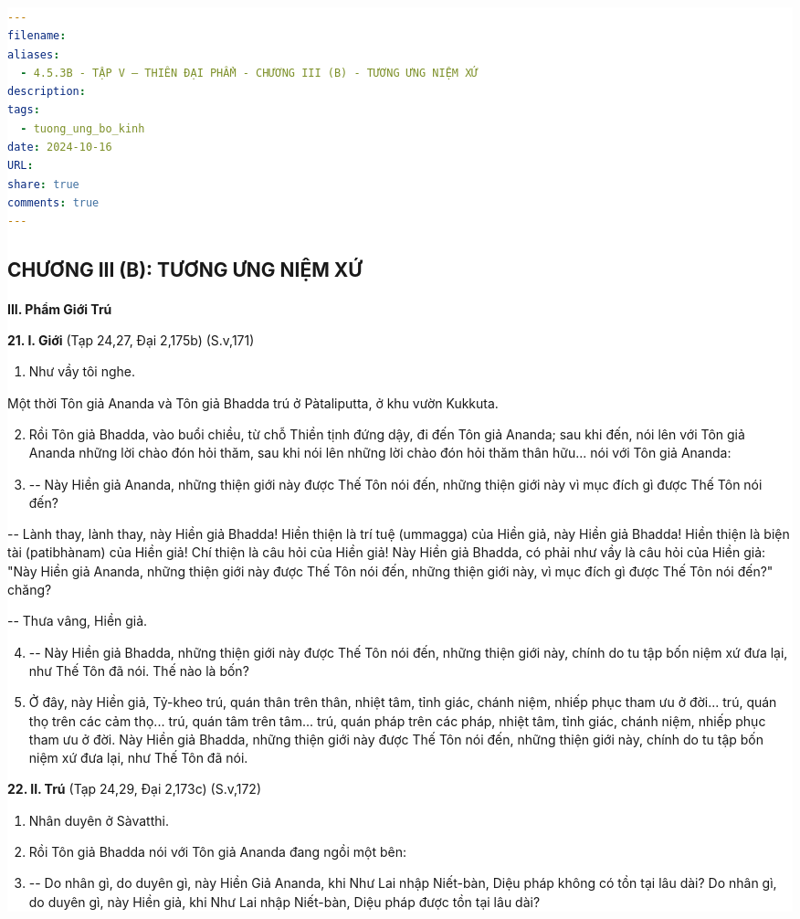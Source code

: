 ```yaml
---
filename: 
aliases:
  - 4.5.3B - TẬP V – THIÊN ĐẠI PHẨM - CHƯƠNG III (B) - TƯƠNG ƯNG NIỆM XỨ
description: 
tags:
  - tuong_ung_bo_kinh
date: 2024-10-16
URL: 
share: true
comments: true
---
```

## CHƯƠNG III (B): TƯƠNG ƯNG NIỆM XỨ

**III. Phẩm Giới Trú**

**21. I. Giới** (Tạp 24,27, Ðại 2,175b) (S.v,171)

1) Như vầy tôi nghe.

Một thời Tôn giả Ananda và Tôn giả Bhadda trú ở Pàtaliputta, ở khu vườn Kukkuta.

2) Rồi Tôn giả Bhadda, vào buổi chiều, từ chỗ Thiền tịnh đứng dậy, đi đến Tôn giả Ananda; sau khi đến, nói lên với Tôn giả Ananda những lời chào đón hỏi thăm, sau khi nói lên những lời chào đón hỏi thăm thân hữu... nói với Tôn giả Ananda:

3) -- Này Hiền giả Ananda, những thiện giới này được Thế Tôn nói đến, những thiện giới này vì mục đích gì được Thế Tôn nói đến?

-- Lành thay, lành thay, này Hiền giả Bhadda! Hiền thiện là trí tuệ (ummagga) của Hiền giả, này Hiền giả Bhadda! Hiền thiện là biện tài (patibhànam) của Hiền giả! Chí thiện là câu hỏi của Hiền giả! Này Hiền giả Bhadda, có phải như vầy là câu hỏi của Hiền giả: "Này Hiền giả Ananda, những thiện giới này được Thế Tôn nói đến, những thiện giới này, vì mục đích gì được Thế Tôn nói đến?" chăng?

-- Thưa vâng, Hiền giả.

4) -- Này Hiền giả Bhadda, những thiện giới này được Thế Tôn nói đến, những thiện giới này, chính do tu tập bốn niệm xứ đưa lại, như Thế Tôn đã nói. Thế nào là bốn?

5) Ở đây, này Hiền giả, Tỷ-kheo trú, quán thân trên thân, nhiệt tâm, tỉnh giác, chánh niệm, nhiếp phục tham ưu ở đời... trú, quán thọ trên các cảm thọ... trú, quán tâm trên tâm... trú, quán pháp trên các pháp, nhiệt tâm, tỉnh giác, chánh niệm, nhiếp phục tham ưu ở đời. Này Hiền giả Bhadda, những thiện giới này được Thế Tôn nói đến, những thiện giới này, chính do tu tập bốn niệm xứ đưa lại, như Thế Tôn đã nói.

**22. II. Trú** (Tạp 24,29, Ðại 2,173c) (S.v,172)

1) Nhân duyên ở Sàvatthi.

2) Rồi Tôn giả Bhadda nói với Tôn giả Ananda đang ngồi một bên:

3) -- Do nhân gì, do duyên gì, này Hiền Giả Ananda, khi Như Lai nhập Niết-bàn, Diệu pháp không có tồn tại lâu dài? Do nhân gì, do duyên gì, này Hiền giả, khi Như Lai nhập Niết-bàn, Diệu pháp được tồn tại lâu dài?
